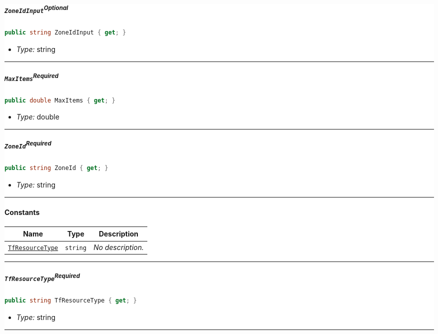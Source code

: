 ##### `ZoneIdInput`<sup>Optional</sup> <a name="ZoneIdInput" id="@cdktf/provider-cloudflare.dataCloudflareCloudConnectorRulesList.DataCloudflareCloudConnectorRulesList.property.zoneIdInput"></a>

```csharp
public string ZoneIdInput { get; }
```

- *Type:* string

---

##### `MaxItems`<sup>Required</sup> <a name="MaxItems" id="@cdktf/provider-cloudflare.dataCloudflareCloudConnectorRulesList.DataCloudflareCloudConnectorRulesList.property.maxItems"></a>

```csharp
public double MaxItems { get; }
```

- *Type:* double

---

##### `ZoneId`<sup>Required</sup> <a name="ZoneId" id="@cdktf/provider-cloudflare.dataCloudflareCloudConnectorRulesList.DataCloudflareCloudConnectorRulesList.property.zoneId"></a>

```csharp
public string ZoneId { get; }
```

- *Type:* string

---

#### Constants <a name="Constants" id="Constants"></a>

| **Name** | **Type** | **Description** |
| --- | --- | --- |
| <code><a href="#@cdktf/provider-cloudflare.dataCloudflareCloudConnectorRulesList.DataCloudflareCloudConnectorRulesList.property.tfResourceType">TfResourceType</a></code> | <code>string</code> | *No description.* |

---

##### `TfResourceType`<sup>Required</sup> <a name="TfResourceType" id="@cdktf/provider-cloudflare.dataCloudflareCloudConnectorRulesList.DataCloudflareCloudConnectorRulesList.property.tfResourceType"></a>

```csharp
public string TfResourceType { get; }
```

- *Type:* string

---

